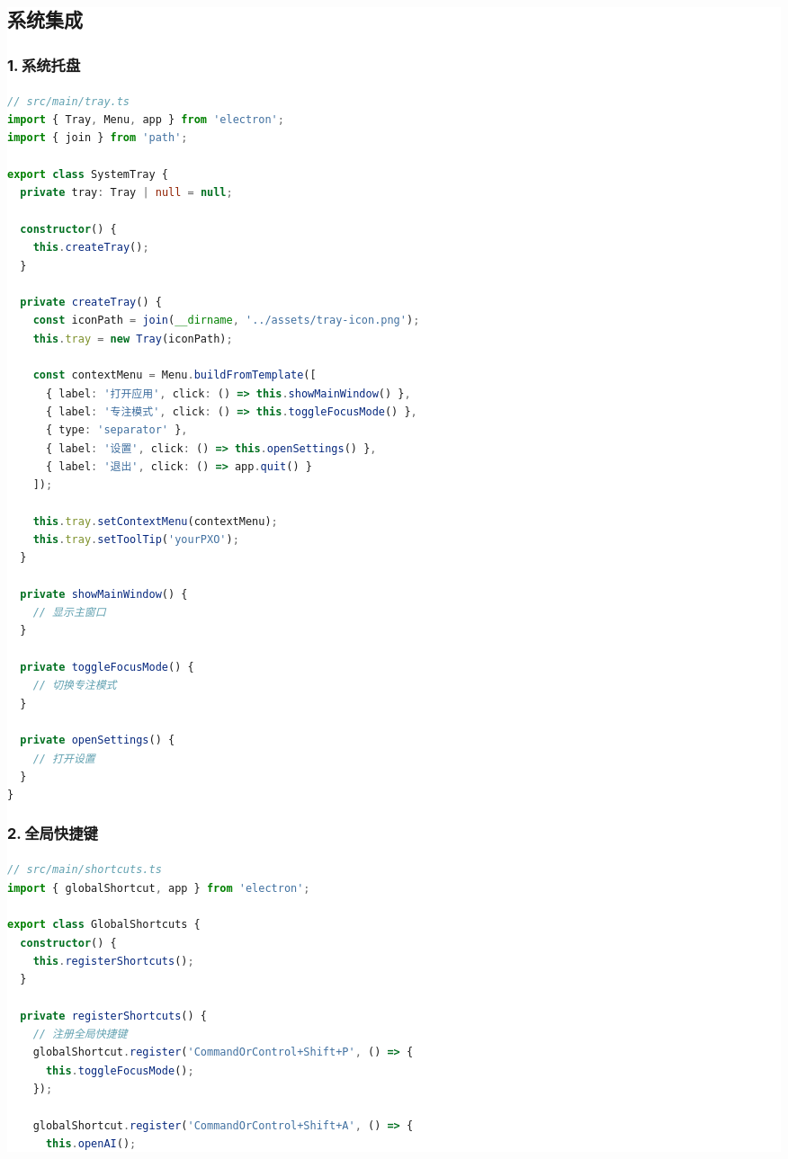 ## 系统集成

### 1. 系统托盘
```typescript
// src/main/tray.ts
import { Tray, Menu, app } from 'electron';
import { join } from 'path';

export class SystemTray {
  private tray: Tray | null = null;
  
  constructor() {
    this.createTray();
  }
  
  private createTray() {
    const iconPath = join(__dirname, '../assets/tray-icon.png');
    this.tray = new Tray(iconPath);
    
    const contextMenu = Menu.buildFromTemplate([
      { label: '打开应用', click: () => this.showMainWindow() },
      { label: '专注模式', click: () => this.toggleFocusMode() },
      { type: 'separator' },
      { label: '设置', click: () => this.openSettings() },
      { label: '退出', click: () => app.quit() }
    ]);
    
    this.tray.setContextMenu(contextMenu);
    this.tray.setToolTip('yourPXO');
  }
  
  private showMainWindow() {
    // 显示主窗口
  }
  
  private toggleFocusMode() {
    // 切换专注模式
  }
  
  private openSettings() {
    // 打开设置
  }
}
```

### 2. 全局快捷键
```typescript
// src/main/shortcuts.ts
import { globalShortcut, app } from 'electron';

export class GlobalShortcuts {
  constructor() {
    this.registerShortcuts();
  }
  
  private registerShortcuts() {
    // 注册全局快捷键
    globalShortcut.register('CommandOrControl+Shift+P', () => {
      this.toggleFocusMode();
    });
    
    globalShortcut.register('CommandOrControl+Shift+A', () => {
      this.openAI();
```